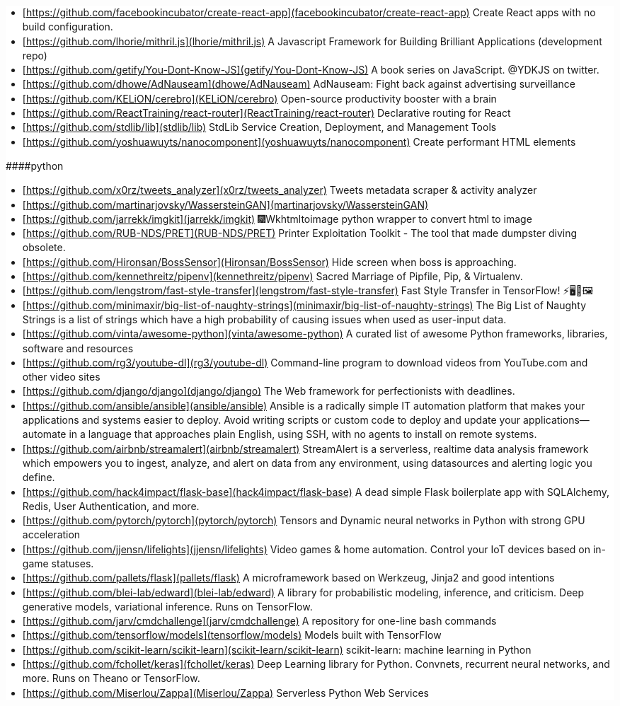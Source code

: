 * [https://github.com/facebookincubator/create-react-app](facebookincubator/create-react-app) Create React apps with no build configuration.
* [https://github.com/lhorie/mithril.js](lhorie/mithril.js) A Javascript Framework for Building Brilliant Applications (development repo)
* [https://github.com/getify/You-Dont-Know-JS](getify/You-Dont-Know-JS) A book series on JavaScript. @YDKJS on twitter.
* [https://github.com/dhowe/AdNauseam](dhowe/AdNauseam) AdNauseam: Fight back against advertising surveillance
* [https://github.com/KELiON/cerebro](KELiON/cerebro) Open-source productivity booster with a brain
* [https://github.com/ReactTraining/react-router](ReactTraining/react-router) Declarative routing for React
* [https://github.com/stdlib/lib](stdlib/lib) StdLib Service Creation, Deployment, and Management Tools
* [https://github.com/yoshuawuyts/nanocomponent](yoshuawuyts/nanocomponent) Create performant HTML elements

####python
* [https://github.com/x0rz/tweets_analyzer](x0rz/tweets_analyzer) Tweets metadata scraper &amp; activity analyzer
* [https://github.com/martinarjovsky/WassersteinGAN](martinarjovsky/WassersteinGAN)
* [https://github.com/jarrekk/imgkit](jarrekk/imgkit) 🎆Wkhtmltoimage python wrapper to convert html to image
* [https://github.com/RUB-NDS/PRET](RUB-NDS/PRET) Printer Exploitation Toolkit - The tool that made dumpster diving obsolete.
* [https://github.com/Hironsan/BossSensor](Hironsan/BossSensor) Hide screen when boss is approaching.
* [https://github.com/kennethreitz/pipenv](kennethreitz/pipenv) Sacred Marriage of Pipfile, Pip, &amp; Virtualenv.
* [https://github.com/lengstrom/fast-style-transfer](lengstrom/fast-style-transfer) Fast Style Transfer in TensorFlow! ⚡🖥🎨🖼
* [https://github.com/minimaxir/big-list-of-naughty-strings](minimaxir/big-list-of-naughty-strings) The Big List of Naughty Strings is a list of strings which have a high probability of causing issues when used as user-input data.
* [https://github.com/vinta/awesome-python](vinta/awesome-python) A curated list of awesome Python frameworks, libraries, software and resources
* [https://github.com/rg3/youtube-dl](rg3/youtube-dl) Command-line program to download videos from YouTube.com and other video sites
* [https://github.com/django/django](django/django) The Web framework for perfectionists with deadlines.
* [https://github.com/ansible/ansible](ansible/ansible) Ansible is a radically simple IT automation platform that makes your applications and systems easier to deploy. Avoid writing scripts or custom code to deploy and update your applications— automate in a language that approaches plain English, using SSH, with no agents to install on remote systems.
* [https://github.com/airbnb/streamalert](airbnb/streamalert) StreamAlert is a serverless, realtime data analysis framework which empowers you to ingest, analyze, and alert on data from any environment, using datasources and alerting logic you define.
* [https://github.com/hack4impact/flask-base](hack4impact/flask-base) A dead simple Flask boilerplate app with SQLAlchemy, Redis, User Authentication, and more.
* [https://github.com/pytorch/pytorch](pytorch/pytorch) Tensors and Dynamic neural networks in Python with strong GPU acceleration
* [https://github.com/jjensn/lifelights](jjensn/lifelights) Video games &amp; home automation. Control your IoT devices based on in-game statuses.
* [https://github.com/pallets/flask](pallets/flask) A microframework based on Werkzeug, Jinja2 and good intentions
* [https://github.com/blei-lab/edward](blei-lab/edward) A library for probabilistic modeling, inference, and criticism. Deep generative models, variational inference. Runs on TensorFlow.
* [https://github.com/jarv/cmdchallenge](jarv/cmdchallenge) A repository for one-line bash commands
* [https://github.com/tensorflow/models](tensorflow/models) Models built with TensorFlow
* [https://github.com/scikit-learn/scikit-learn](scikit-learn/scikit-learn) scikit-learn: machine learning in Python
* [https://github.com/fchollet/keras](fchollet/keras) Deep Learning library for Python. Convnets, recurrent neural networks, and more. Runs on Theano or TensorFlow.
* [https://github.com/Miserlou/Zappa](Miserlou/Zappa) Serverless Python Web Services